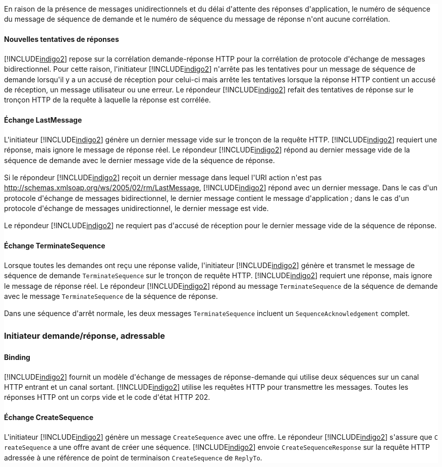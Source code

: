  En raison de la présence de messages unidirectionnels et du délai d'attente des réponses d'application, le numéro de séquence du message de séquence de demande et le numéro de séquence du message de réponse n'ont aucune corrélation.  
  
#### <a name="retrying-replies"></a>Nouvelles tentatives de réponses  
 [!INCLUDE[indigo2](../../../../includes/indigo2-md.md)] repose sur la corrélation demande-réponse HTTP pour la corrélation de protocole d'échange de messages bidirectionnel. Pour cette raison, l'initiateur [!INCLUDE[indigo2](../../../../includes/indigo2-md.md)] n'arrête pas les tentatives pour un message de séquence de demande lorsqu'il y a un accusé de réception pour celui-ci mais arrête les tentatives lorsque la réponse HTTP contient un accusé de réception, un message utilisateur ou une erreur. Le répondeur [!INCLUDE[indigo2](../../../../includes/indigo2-md.md)] refait des tentatives de réponse sur le tronçon HTTP de la requête à laquelle la réponse est corrélée.  
  
#### <a name="lastmessage-exchange"></a>Échange LastMessage  
 L'initiateur [!INCLUDE[indigo2](../../../../includes/indigo2-md.md)] génère un dernier message vide sur le tronçon de la requête HTTP. [!INCLUDE[indigo2](../../../../includes/indigo2-md.md)] requiert une réponse, mais ignore le message de réponse réel. Le répondeur [!INCLUDE[indigo2](../../../../includes/indigo2-md.md)] répond au dernier message vide de la séquence de demande avec le dernier message vide de la séquence de réponse.  
  
 Si le répondeur [!INCLUDE[indigo2](../../../../includes/indigo2-md.md)] reçoit un dernier message dans lequel l'URI action n'est pas http://schemas.xmlsoap.org/ws/2005/02/rm/LastMessage, [!INCLUDE[indigo2](../../../../includes/indigo2-md.md)] répond avec un dernier message. Dans le cas d'un protocole d'échange de messages bidirectionnel, le dernier message contient le message d'application ; dans le cas d'un protocole d'échange de messages unidirectionnel, le dernier message est vide.  
  
 Le répondeur [!INCLUDE[indigo2](../../../../includes/indigo2-md.md)] ne requiert pas d'accusé de réception pour le dernier message vide de la séquence de réponse.  
  
#### <a name="terminatesequence-exchange"></a>Échange TerminateSequence  
 Lorsque toutes les demandes ont reçu une réponse valide, l'initiateur [!INCLUDE[indigo2](../../../../includes/indigo2-md.md)] génère et transmet le message de séquence de demande `TerminateSequence` sur le tronçon de requête HTTP. [!INCLUDE[indigo2](../../../../includes/indigo2-md.md)] requiert une réponse, mais ignore le message de réponse réel. Le répondeur [!INCLUDE[indigo2](../../../../includes/indigo2-md.md)] répond au message `TerminateSequence` de la séquence de demande avec le message `TerminateSequence` de la séquence de réponse.  
  
 Dans une séquence d'arrêt normale, les deux messages `TerminateSequence` incluent un `SequenceAcknowledgement` complet.  
  
### <a name="requestreply-addressable-initiator"></a>Initiateur demande/réponse, adressable  
  
#### <a name="binding"></a>Binding  
 [!INCLUDE[indigo2](../../../../includes/indigo2-md.md)] fournit un modèle d'échange de messages de réponse-demande qui utilise deux séquences sur un canal HTTP entrant et un canal sortant. [!INCLUDE[indigo2](../../../../includes/indigo2-md.md)] utilise les requêtes HTTP pour transmettre les messages. Toutes les réponses HTTP ont un corps vide et le code d'état HTTP 202.  
  
#### <a name="createsequence-exchange"></a>Échange CreateSequence  
 L'initiateur [!INCLUDE[indigo2](../../../../includes/indigo2-md.md)] génère un message `CreateSequence` avec une offre. Le répondeur [!INCLUDE[indigo2](../../../../includes/indigo2-md.md)] s'assure que `CreateSequence` a une offre avant de créer une séquence. [!INCLUDE[indigo2](../../../../includes/indigo2-md.md)] envoie `CreateSequenceResponse` sur la requête HTTP adressée à une référence de point de terminaison `CreateSequence` de `ReplyTo`.  
  